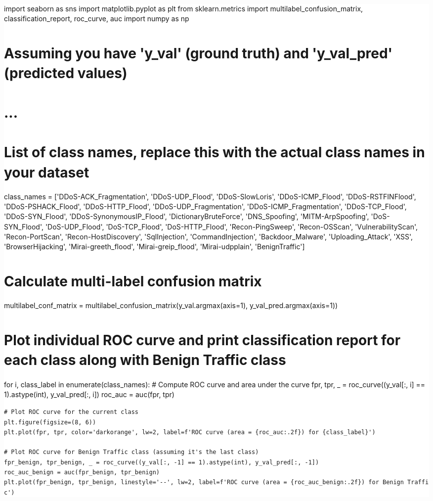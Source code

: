 import seaborn as sns
import matplotlib.pyplot as plt
from sklearn.metrics import multilabel_confusion_matrix, classification_report, roc_curve, auc
import numpy as np

# Assuming you have 'y_val' (ground truth) and 'y_val_pred' (predicted values)
# ...

# List of class names, replace this with the actual class names in your dataset
class_names = ['DDoS-ACK_Fragmentation', 'DDoS-UDP_Flood', 'DDoS-SlowLoris', 'DDoS-ICMP_Flood', 'DDoS-RSTFINFlood',
               'DDoS-PSHACK_Flood', 'DDoS-HTTP_Flood', 'DDoS-UDP_Fragmentation', 'DDoS-ICMP_Fragmentation',
               'DDoS-TCP_Flood', 'DDoS-SYN_Flood', 'DDoS-SynonymousIP_Flood', 'DictionaryBruteForce', 'DNS_Spoofing',
               'MITM-ArpSpoofing', 'DoS-SYN_Flood', 'DoS-UDP_Flood', 'DoS-TCP_Flood', 'DoS-HTTP_Flood',
               'Recon-PingSweep', 'Recon-OSScan', 'VulnerabilityScan', 'Recon-PortScan', 'Recon-HostDiscovery',
               'SqlInjection', 'CommandInjection', 'Backdoor_Malware', 'Uploading_Attack', 'XSS', 'BrowserHijacking',
               'Mirai-greeth_flood', 'Mirai-greip_flood', 'Mirai-udpplain', 'BenignTraffic']

# Calculate multi-label confusion matrix
multilabel_conf_matrix = multilabel_confusion_matrix(y_val.argmax(axis=1), y_val_pred.argmax(axis=1))

# Plot individual ROC curve and print classification report for each class along with Benign Traffic class
for i, class_label in enumerate(class_names):
    # Compute ROC curve and area under the curve
    fpr, tpr, _ = roc_curve((y_val[:, i] == 1).astype(int), y_val_pred[:, i])
    roc_auc = auc(fpr, tpr)

    # Plot ROC curve for the current class
    plt.figure(figsize=(8, 6))
    plt.plot(fpr, tpr, color='darkorange', lw=2, label=f'ROC curve (area = {roc_auc:.2f}) for {class_label}')
    
    # Plot ROC curve for Benign Traffic class (assuming it's the last class)
    fpr_benign, tpr_benign, _ = roc_curve((y_val[:, -1] == 1).astype(int), y_val_pred[:, -1])
    roc_auc_benign = auc(fpr_benign, tpr_benign)
    plt.plot(fpr_benign, tpr_benign, linestyle='--', lw=2, label=f'ROC curve (area = {roc_auc_benign:.2f}) for Benign Traffic')
